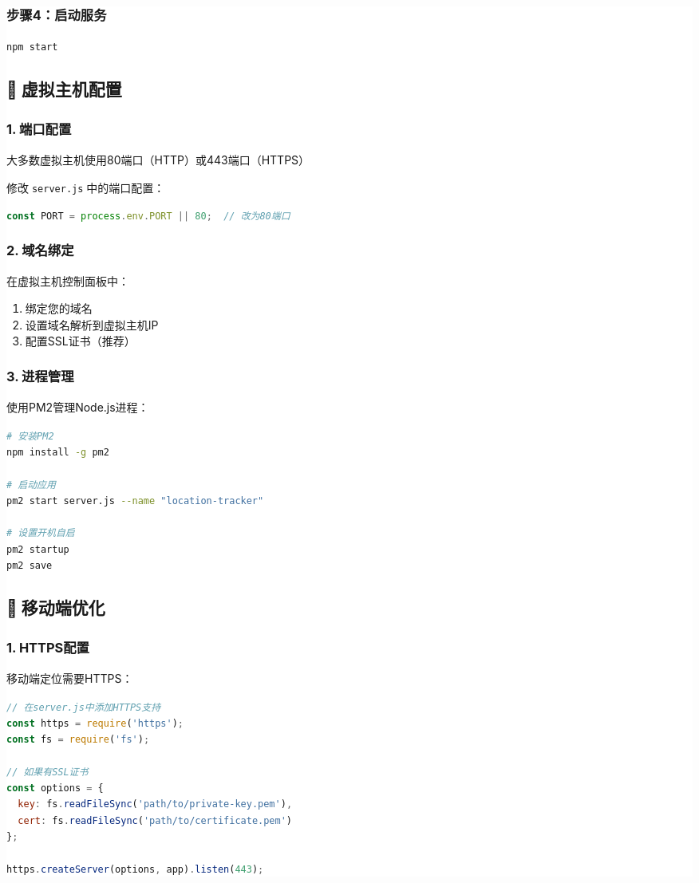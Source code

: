 ### 步骤4：启动服务
```bash
npm start
```

## 🔧 虚拟主机配置

### 1. 端口配置
大多数虚拟主机使用80端口（HTTP）或443端口（HTTPS）

修改 `server.js` 中的端口配置：
```javascript
const PORT = process.env.PORT || 80;  // 改为80端口
```

### 2. 域名绑定
在虚拟主机控制面板中：
1. 绑定您的域名
2. 设置域名解析到虚拟主机IP
3. 配置SSL证书（推荐）

### 3. 进程管理
使用PM2管理Node.js进程：
```bash
# 安装PM2
npm install -g pm2

# 启动应用
pm2 start server.js --name "location-tracker"

# 设置开机自启
pm2 startup
pm2 save
```

## 📱 移动端优化

### 1. HTTPS配置
移动端定位需要HTTPS：
```javascript
// 在server.js中添加HTTPS支持
const https = require('https');
const fs = require('fs');

// 如果有SSL证书
const options = {
  key: fs.readFileSync('path/to/private-key.pem'),
  cert: fs.readFileSync('path/to/certificate.pem')
};

https.createServer(options, app).listen(443);
```
